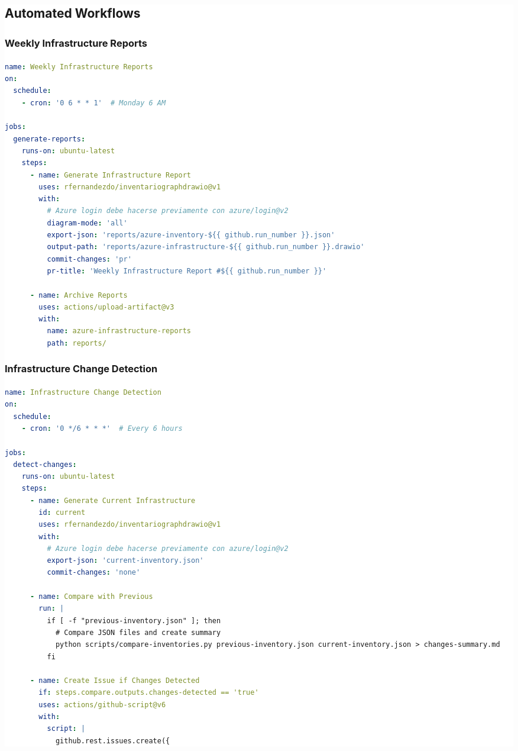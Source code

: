 ## Automated Workflows

### Weekly Infrastructure Reports
```yaml
name: Weekly Infrastructure Reports
on:
  schedule:
    - cron: '0 6 * * 1'  # Monday 6 AM

jobs:
  generate-reports:
    runs-on: ubuntu-latest
    steps:
      - name: Generate Infrastructure Report
        uses: rfernandezdo/inventariographdrawio@v1
        with:
          # Azure login debe hacerse previamente con azure/login@v2
          diagram-mode: 'all'
          export-json: 'reports/azure-inventory-${{ github.run_number }}.json'
          output-path: 'reports/azure-infrastructure-${{ github.run_number }}.drawio'
          commit-changes: 'pr'
          pr-title: 'Weekly Infrastructure Report #${{ github.run_number }}'
      
      - name: Archive Reports
        uses: actions/upload-artifact@v3
        with:
          name: azure-infrastructure-reports
          path: reports/
```

### Infrastructure Change Detection
```yaml
name: Infrastructure Change Detection
on:
  schedule:
    - cron: '0 */6 * * *'  # Every 6 hours

jobs:
  detect-changes:
    runs-on: ubuntu-latest
    steps:
      - name: Generate Current Infrastructure
        id: current
        uses: rfernandezdo/inventariographdrawio@v1
        with:
          # Azure login debe hacerse previamente con azure/login@v2
          export-json: 'current-inventory.json'
          commit-changes: 'none'
      
      - name: Compare with Previous
        run: |
          if [ -f "previous-inventory.json" ]; then
            # Compare JSON files and create summary
            python scripts/compare-inventories.py previous-inventory.json current-inventory.json > changes-summary.md
          fi
      
      - name: Create Issue if Changes Detected
        if: steps.compare.outputs.changes-detected == 'true'
        uses: actions/github-script@v6
        with:
          script: |
            github.rest.issues.create({
```